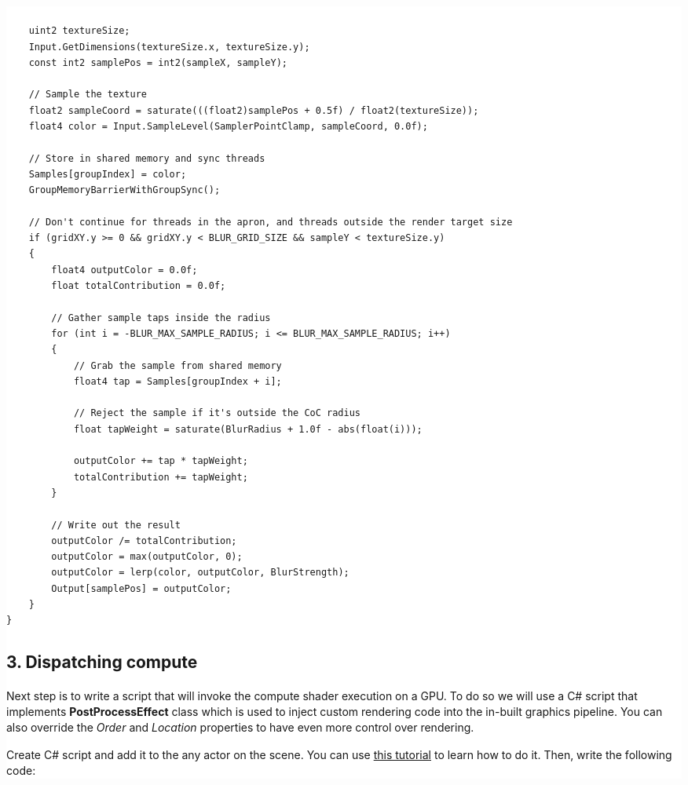 ```hlsl

	uint2 textureSize;
	Input.GetDimensions(textureSize.x, textureSize.y);
	const int2 samplePos = int2(sampleX, sampleY);

	// Sample the texture
	float2 sampleCoord = saturate(((float2)samplePos + 0.5f) / float2(textureSize));
	float4 color = Input.SampleLevel(SamplerPointClamp, sampleCoord, 0.0f);

	// Store in shared memory and sync threads
	Samples[groupIndex] = color;
	GroupMemoryBarrierWithGroupSync();

	// Don't continue for threads in the apron, and threads outside the render target size
	if (gridXY.y >= 0 && gridXY.y < BLUR_GRID_SIZE && sampleY < textureSize.y)
	{
		float4 outputColor = 0.0f;
		float totalContribution = 0.0f;

		// Gather sample taps inside the radius
		for (int i = -BLUR_MAX_SAMPLE_RADIUS; i <= BLUR_MAX_SAMPLE_RADIUS; i++)
		{
			// Grab the sample from shared memory
			float4 tap = Samples[groupIndex + i];

			// Reject the sample if it's outside the CoC radius
			float tapWeight = saturate(BlurRadius + 1.0f - abs(float(i)));

			outputColor += tap * tapWeight;
			totalContribution += tapWeight;
		}

		// Write out the result
		outputColor /= totalContribution;
		outputColor = max(outputColor, 0);
		outputColor = lerp(color, outputColor, BlurStrength);
		Output[samplePos] = outputColor;
	}
}

```

## 3. Dispatching compute

Next step is to write a script that will invoke the compute shader execution on a GPU. To do so we will use a C# script that implements **PostProcessEffect** class which is used to inject custom rendering code into the in-built graphics pipeline. You can also override the *Order* and *Location* properties to have even more control over rendering.

Create C# script and add it to the any actor on the scene. You can use [this tutorial](../../scripting/new-script.md) to learn how to do it. Then, write the following code:
